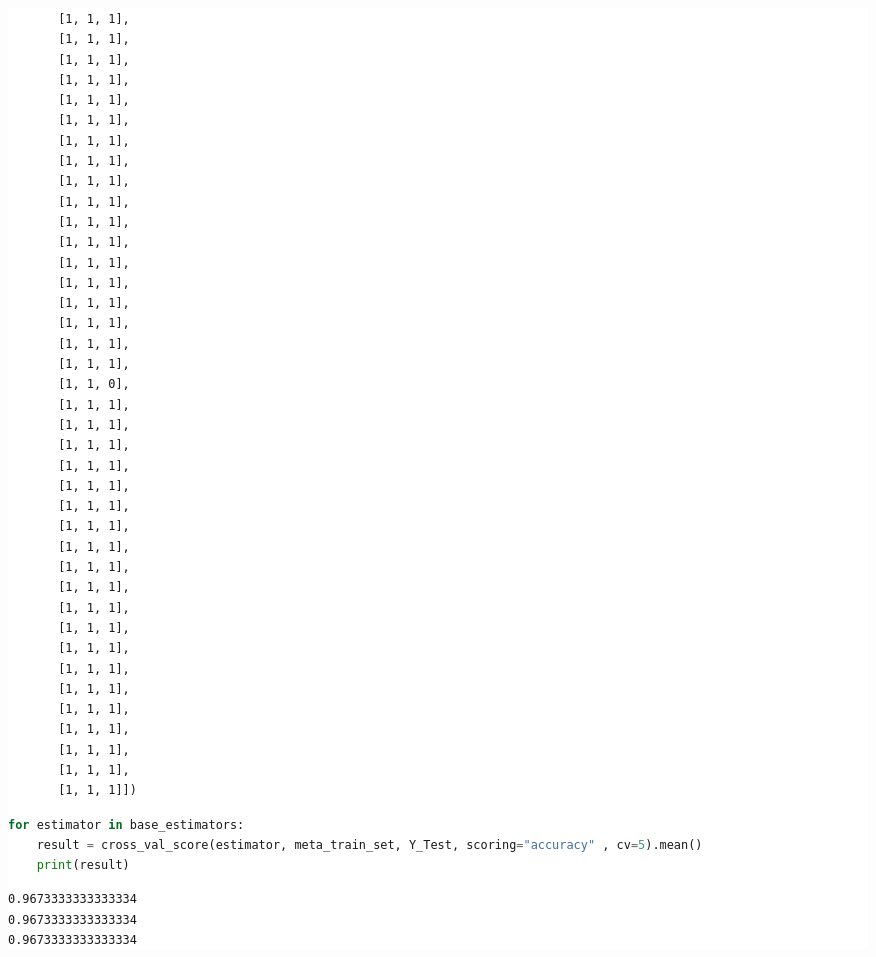            [1, 1, 1],
           [1, 1, 1],
           [1, 1, 1],
           [1, 1, 1],
           [1, 1, 1],
           [1, 1, 1],
           [1, 1, 1],
           [1, 1, 1],
           [1, 1, 1],
           [1, 1, 1],
           [1, 1, 1],
           [1, 1, 1],
           [1, 1, 1],
           [1, 1, 1],
           [1, 1, 1],
           [1, 1, 1],
           [1, 1, 1],
           [1, 1, 1],
           [1, 1, 0],
           [1, 1, 1],
           [1, 1, 1],
           [1, 1, 1],
           [1, 1, 1],
           [1, 1, 1],
           [1, 1, 1],
           [1, 1, 1],
           [1, 1, 1],
           [1, 1, 1],
           [1, 1, 1],
           [1, 1, 1],
           [1, 1, 1],
           [1, 1, 1],
           [1, 1, 1],
           [1, 1, 1],
           [1, 1, 1],
           [1, 1, 1],
           [1, 1, 1],
           [1, 1, 1],
           [1, 1, 1]])




```python
for estimator in base_estimators:
    result = cross_val_score(estimator, meta_train_set, Y_Test, scoring="accuracy" , cv=5).mean()
    print(result)
```

    0.9673333333333334
    0.9673333333333334
    0.9673333333333334


